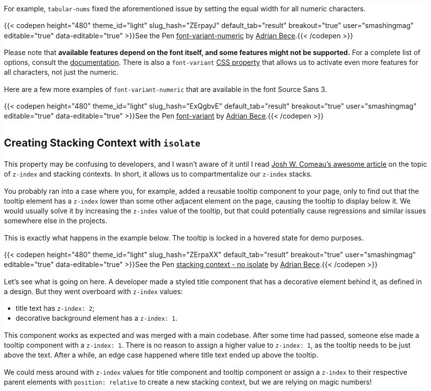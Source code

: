 For example, `tabular-nums` fixed the aforementioned issue by setting the equal width for all numeric characters.

{{< codepen height="480" theme_id="light" slug_hash="ZErpayJ" default_tab="result" breakout="true" user="smashingmag" editable="true" data-editable="true" >}}See the Pen [font-variant-numeric](https://codepen.io/smashingmag/pen/ZErpayJ) by <a href="https://codepen.io/AdrianBece">Adrian Bece</a>.{{< /codepen >}}

Please note that **available features depend on the font itself, and some features might not be supported.** For a complete list of options, consult the [documentation](https://developer.mozilla.org/en-US/docs/Web/CSS/font-variant-numeric). There is also a `font-variant` [CSS property](https://developer.mozilla.org/en-US/docs/Web/CSS/font-variant) that allows us to activate even more features for all characters, not just the numeric. 

Here are a few more examples of `font-variant-numeric` that are available in the font Source Sans 3.

{{< codepen height="480" theme_id="light" slug_hash="ExQgbvE" default_tab="result" breakout="true" user="smashingmag" editable="true" data-editable="true" >}}See the Pen [font-variant](https://codepen.io/smashingmag/pen/ExQgbvE) by <a href="https://codepen.io/AdrianBece">Adrian Bece</a>.{{< /codepen >}}

## Creating Stacking Context with `isolate`

This property may be confusing to developers, and I wasn’t aware of it until I read [Josh W. Comeau’s awesome article](https://www.joshwcomeau.com/css/stacking-contexts/#airtight-abstractions-with-isolation) on the topic of `z-index` and stacking contexts. In short, it allows us to compartmentalize our `z-index` stacks. 

You probably ran into a case where you, for example, added a reusable tooltip component to your page, only to find out that the tooltip element has a `z-index` lower than some other adjacent element on the page, causing the tooltip to display below it. We would usually solve it by increasing the `z-index` value of the tooltip, but that could potentially cause regressions and similar issues somewhere else in the projects.

This is exactly what happens in the example below. The tooltip is locked in a hovered state for demo purposes.

{{< codepen height="480" theme_id="light" slug_hash="ZErpaXX" default_tab="result" breakout="true" user="smashingmag" editable="true" data-editable="true" >}}See the Pen [stacking context - no isolate](https://codepen.io/smashingmag/pen/ZErpaXX) by <a href="https://codepen.io/AdrianBece">Adrian Bece</a>.{{< /codepen >}}

Let’s see what is going on here. A developer made a styled title component that has a decorative element behind it, as defined in a design. But they went overboard with `z-index` values:

- title text has `z-index: 2`;
- decorative background element has a `z-index: 1`.

This component works as expected and was merged with a main codebase. After some time had passed, someone else made a tooltip component with a `z-index: 1`. There is no reason to assign a higher value to `z-index: 1`, as the tooltip needs to be just above the text. After a while, an edge case happened where title text ended up above the tooltip.

We could mess around with `z-index` values for title component and tooltip component or assign a `z-index` to their respective parent elements with `position: relative` to create a new stacking context, but we are relying on magic numbers!
